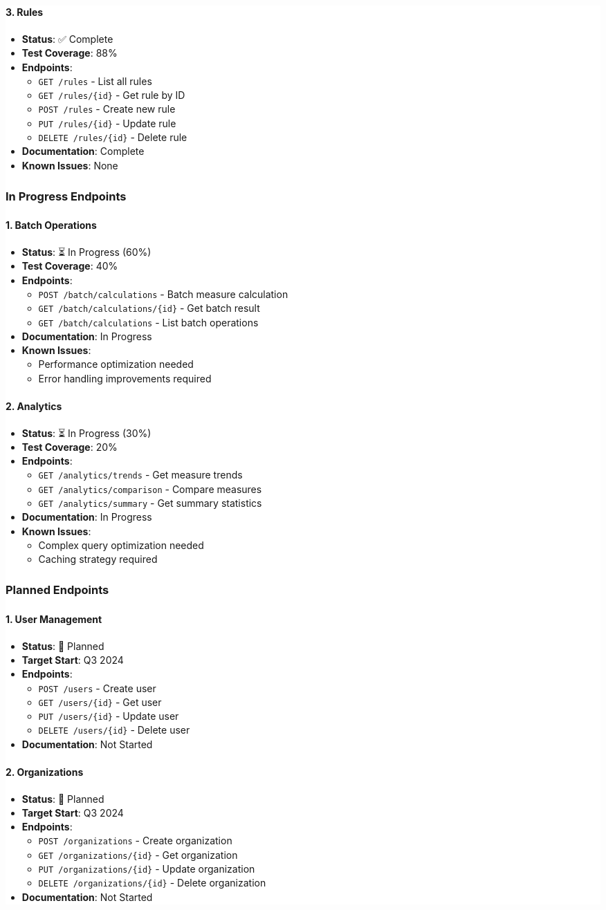 #### 3. Rules
- **Status**: ✅ Complete
- **Test Coverage**: 88%
- **Endpoints**:
  - `GET /rules` - List all rules
  - `GET /rules/{id}` - Get rule by ID
  - `POST /rules` - Create new rule
  - `PUT /rules/{id}` - Update rule
  - `DELETE /rules/{id}` - Delete rule
- **Documentation**: Complete
- **Known Issues**: None

### In Progress Endpoints

#### 1. Batch Operations
- **Status**: ⏳ In Progress (60%)
- **Test Coverage**: 40%
- **Endpoints**:
  - `POST /batch/calculations` - Batch measure calculation
  - `GET /batch/calculations/{id}` - Get batch result
  - `GET /batch/calculations` - List batch operations
- **Documentation**: In Progress
- **Known Issues**:
  - Performance optimization needed
  - Error handling improvements required

#### 2. Analytics
- **Status**: ⏳ In Progress (30%)
- **Test Coverage**: 20%
- **Endpoints**:
  - `GET /analytics/trends` - Get measure trends
  - `GET /analytics/comparison` - Compare measures
  - `GET /analytics/summary` - Get summary statistics
- **Documentation**: In Progress
- **Known Issues**:
  - Complex query optimization needed
  - Caching strategy required

### Planned Endpoints

#### 1. User Management
- **Status**: 📅 Planned
- **Target Start**: Q3 2024
- **Endpoints**:
  - `POST /users` - Create user
  - `GET /users/{id}` - Get user
  - `PUT /users/{id}` - Update user
  - `DELETE /users/{id}` - Delete user
- **Documentation**: Not Started

#### 2. Organizations
- **Status**: 📅 Planned
- **Target Start**: Q3 2024
- **Endpoints**:
  - `POST /organizations` - Create organization
  - `GET /organizations/{id}` - Get organization
  - `PUT /organizations/{id}` - Update organization
  - `DELETE /organizations/{id}` - Delete organization
- **Documentation**: Not Started
